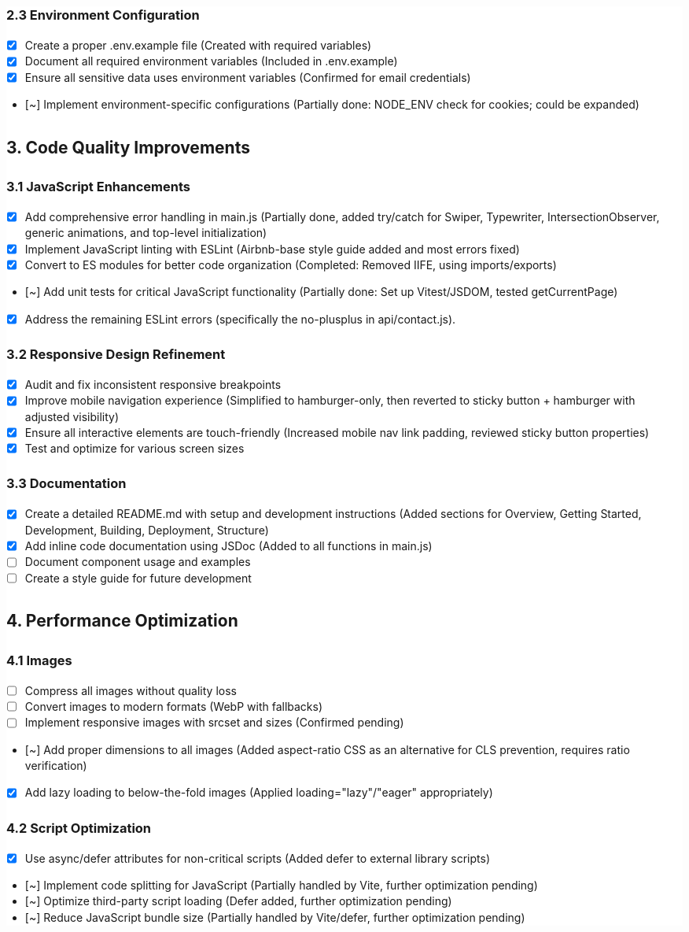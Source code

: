 ### 2.3 Environment Configuration
- [x] Create a proper .env.example file (Created with required variables)
- [x] Document all required environment variables (Included in .env.example)
- [x] Ensure all sensitive data uses environment variables (Confirmed for email credentials)
- [~] Implement environment-specific configurations (Partially done: NODE_ENV check for cookies; could be expanded)

## 3. Code Quality Improvements

### 3.1 JavaScript Enhancements
- [x] Add comprehensive error handling in main.js (Partially done, added try/catch for Swiper, Typewriter, IntersectionObserver, generic animations, and top-level initialization)
- [x] Implement JavaScript linting with ESLint (Airbnb-base style guide added and most errors fixed)
- [x] Convert to ES modules for better code organization (Completed: Removed IIFE, using imports/exports)
- [~] Add unit tests for critical JavaScript functionality (Partially done: Set up Vitest/JSDOM, tested getCurrentPage)
- [x] Address the remaining ESLint errors (specifically the no-plusplus in api/contact.js).
### 3.2 Responsive Design Refinement
- [x] Audit and fix inconsistent responsive breakpoints
- [x] Improve mobile navigation experience (Simplified to hamburger-only, then reverted to sticky button + hamburger with adjusted visibility)
- [x] Ensure all interactive elements are touch-friendly (Increased mobile nav link padding, reviewed sticky button properties)
- [x] Test and optimize for various screen sizes

### 3.3 Documentation
- [x] Create a detailed README.md with setup and development instructions (Added sections for Overview, Getting Started, Development, Building, Deployment, Structure)
- [x] Add inline code documentation using JSDoc (Added to all functions in main.js)
- [ ] Document component usage and examples
- [ ] Create a style guide for future development

## 4. Performance Optimization

### 4.1 Images
- [ ] Compress all images without quality loss
- [ ] Convert images to modern formats (WebP with fallbacks)
- [ ] Implement responsive images with srcset and sizes (Confirmed pending)
- [~] Add proper dimensions to all images (Added aspect-ratio CSS as an alternative for CLS prevention, requires ratio verification)
- [x] Add lazy loading to below-the-fold images (Applied loading="lazy"/"eager" appropriately)

### 4.2 Script Optimization
- [x] Use async/defer attributes for non-critical scripts (Added defer to external library scripts)
- [~] Implement code splitting for JavaScript (Partially handled by Vite, further optimization pending)
- [~] Optimize third-party script loading (Defer added, further optimization pending)
- [~] Reduce JavaScript bundle size (Partially handled by Vite/defer, further optimization pending)
